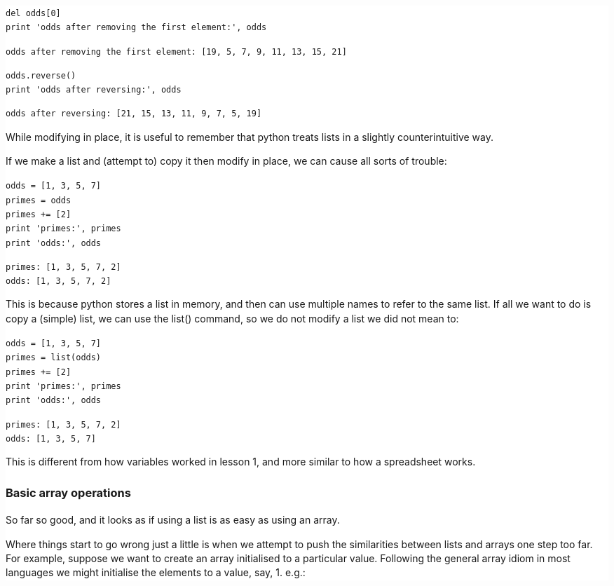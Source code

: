 ~~~ {.python}
del odds[0]
print 'odds after removing the first element:', odds
~~~
~~~ {.output}
odds after removing the first element: [19, 5, 7, 9, 11, 13, 15, 21]
~~~

~~~ {.python}
odds.reverse()
print 'odds after reversing:', odds
~~~
~~~ {.output}
odds after reversing: [21, 15, 13, 11, 9, 7, 5, 19]
~~~

While modifying in place, it is useful to remember that python treats lists in a slightly counterintuitive way.

If we make a list and (attempt to) copy it then modify in place, we can cause all sorts of trouble:

~~~ {.python}
odds = [1, 3, 5, 7]
primes = odds
primes += [2]
print 'primes:', primes
print 'odds:', odds
~~~
~~~ {.output}
primes: [1, 3, 5, 7, 2]
odds: [1, 3, 5, 7, 2]
~~~

This is because python stores a list in memory, and then can use multiple names to refer to the same list.
If all we want to do is copy a (simple) list, we can use the list() command, so we do not modify a list we did not mean to:

~~~ {.python}
odds = [1, 3, 5, 7]
primes = list(odds)
primes += [2]
print 'primes:', primes
print 'odds:', odds
~~~
~~~ {.output}
primes: [1, 3, 5, 7, 2]
odds: [1, 3, 5, 7]
~~~

This is different from how variables worked in lesson 1, and more similar to how a spreadsheet works.

### Basic array operations

So far so good, and it looks as if using a list is as easy as using an array.

Where things start to go wrong just a little is when we attempt to push the similarities 
between lists and arrays one step too far. For example, suppose we want to create an array 
initialised to a particular value. Following the general array idiom in most languages we 
might initialise the elements to a value, say, 1. e.g.:
